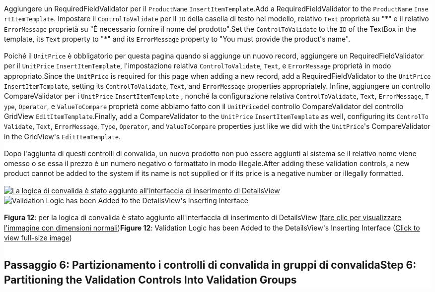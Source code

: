 <span data-ttu-id="a352b-250">Aggiungere un RequiredFieldValidator per il `ProductName` `InsertItemTemplate`.</span><span class="sxs-lookup"><span data-stu-id="a352b-250">Add a RequiredFieldValidator to the `ProductName` `InsertItemTemplate`.</span></span> <span data-ttu-id="a352b-251">Impostare il `ControlToValidate` per il `ID` della casella di testo nel modello, relativo `Text` proprietà su "\*" e il relativo `ErrorMessage` proprietà su "È necessario fornire il nome del prodotto".</span><span class="sxs-lookup"><span data-stu-id="a352b-251">Set the `ControlToValidate` to the `ID` of the TextBox in the template, its `Text` property to "\*" and its `ErrorMessage` property to "You must provide the product's name".</span></span>

<span data-ttu-id="a352b-252">Poiché il `UnitPrice` è obbligatorio per questa pagina quando si aggiunge un nuovo record, aggiungere un RequiredFieldValidator per il `UnitPrice` `InsertItemTemplate`, l'impostazione relativa `ControlToValidate`, `Text`, e `ErrorMessage` proprietà in modo appropriato.</span><span class="sxs-lookup"><span data-stu-id="a352b-252">Since the `UnitPrice` is required for this page when adding a new record, add a RequiredFieldValidator to the `UnitPrice` `InsertItemTemplate`, setting its `ControlToValidate`, `Text`, and `ErrorMessage` properties appropriately.</span></span> <span data-ttu-id="a352b-253">Infine, aggiungere un controllo CompareValidator per i `UnitPrice` `InsertItemTemplate` , nonché la configurazione relativa `ControlToValidate`, `Text`, `ErrorMessage`, `Type`, `Operator`, e `ValueToCompare` proprietà come abbiamo fatto con il `UnitPrice`del controllo CompareValidator del controllo GridView `EditItemTemplate`.</span><span class="sxs-lookup"><span data-stu-id="a352b-253">Finally, add a CompareValidator to the `UnitPrice` `InsertItemTemplate` as well, configuring its `ControlToValidate`, `Text`, `ErrorMessage`, `Type`, `Operator`, and `ValueToCompare` properties just like we did with the `UnitPrice`'s CompareValidator in the GridView's `EditItemTemplate`.</span></span>

<span data-ttu-id="a352b-254">Dopo l'aggiunta di questi controlli di convalida, un nuovo prodotto non può essere aggiunti al sistema se il relativo nome viene omesso o se essa il prezzo è un numero negativo o formattato in modo illegale.</span><span class="sxs-lookup"><span data-stu-id="a352b-254">After adding these validation controls, a new product cannot be added to the system if its name is not supplied or if its price is a negative number or illegally formatted.</span></span>


<span data-ttu-id="a352b-255">[![La logica di convalida è stato aggiunto all'interfaccia di inserimento di DetailsView](adding-validation-controls-to-the-editing-and-inserting-interfaces-cs/_static/image35.png)](adding-validation-controls-to-the-editing-and-inserting-interfaces-cs/_static/image34.png)</span><span class="sxs-lookup"><span data-stu-id="a352b-255">[![Validation Logic has been Added to the DetailsView's Inserting Interface](adding-validation-controls-to-the-editing-and-inserting-interfaces-cs/_static/image35.png)](adding-validation-controls-to-the-editing-and-inserting-interfaces-cs/_static/image34.png)</span></span>

<span data-ttu-id="a352b-256">**Figura 12**: per la logica di convalida è stato aggiunto all'interfaccia di inserimento di DetailsView ([fare clic per visualizzare l'immagine con dimensioni normali](adding-validation-controls-to-the-editing-and-inserting-interfaces-cs/_static/image36.png))</span><span class="sxs-lookup"><span data-stu-id="a352b-256">**Figure 12**: Validation Logic has been Added to the DetailsView's Inserting Interface ([Click to view full-size image](adding-validation-controls-to-the-editing-and-inserting-interfaces-cs/_static/image36.png))</span></span>


## <a name="step-6-partitioning-the-validation-controls-into-validation-groups"></a><span data-ttu-id="a352b-257">Passaggio 6: Partizionamento i controlli di convalida in gruppi di convalida</span><span class="sxs-lookup"><span data-stu-id="a352b-257">Step 6: Partitioning the Validation Controls Into Validation Groups</span></span>
